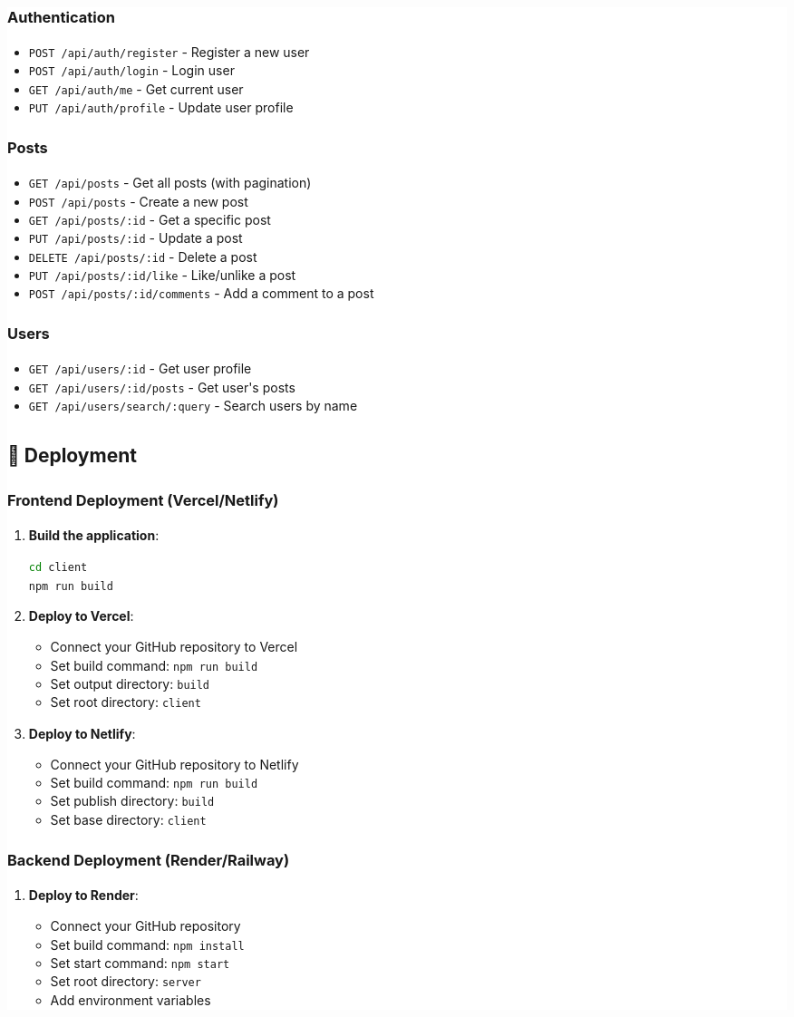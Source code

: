 ### Authentication

- `POST /api/auth/register` - Register a new user
- `POST /api/auth/login` - Login user
- `GET /api/auth/me` - Get current user
- `PUT /api/auth/profile` - Update user profile

### Posts

- `GET /api/posts` - Get all posts (with pagination)
- `POST /api/posts` - Create a new post
- `GET /api/posts/:id` - Get a specific post
- `PUT /api/posts/:id` - Update a post
- `DELETE /api/posts/:id` - Delete a post
- `PUT /api/posts/:id/like` - Like/unlike a post
- `POST /api/posts/:id/comments` - Add a comment to a post

### Users

- `GET /api/users/:id` - Get user profile
- `GET /api/users/:id/posts` - Get user's posts
- `GET /api/users/search/:query` - Search users by name

## 🚀 Deployment

### Frontend Deployment (Vercel/Netlify)

1. **Build the application**:

   ```bash
   cd client
   npm run build
   ```

2. **Deploy to Vercel**:

   - Connect your GitHub repository to Vercel
   - Set build command: `npm run build`
   - Set output directory: `build`
   - Set root directory: `client`

3. **Deploy to Netlify**:
   - Connect your GitHub repository to Netlify
   - Set build command: `npm run build`
   - Set publish directory: `build`
   - Set base directory: `client`

### Backend Deployment (Render/Railway)

1. **Deploy to Render**:

   - Connect your GitHub repository
   - Set build command: `npm install`
   - Set start command: `npm start`
   - Set root directory: `server`
   - Add environment variables
